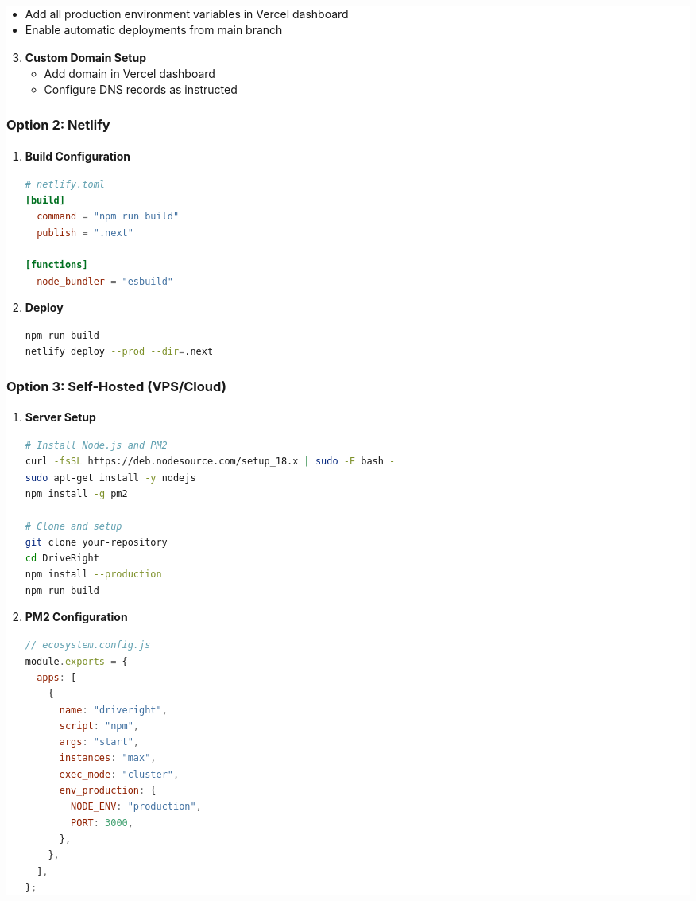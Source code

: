    - Add all production environment variables in Vercel dashboard
   - Enable automatic deployments from main branch

3. **Custom Domain Setup**
   - Add domain in Vercel dashboard
   - Configure DNS records as instructed

### Option 2: Netlify

1. **Build Configuration**

   ```toml
   # netlify.toml
   [build]
     command = "npm run build"
     publish = ".next"

   [functions]
     node_bundler = "esbuild"
   ```

2. **Deploy**
   ```bash
   npm run build
   netlify deploy --prod --dir=.next
   ```

### Option 3: Self-Hosted (VPS/Cloud)

1. **Server Setup**

   ```bash
   # Install Node.js and PM2
   curl -fsSL https://deb.nodesource.com/setup_18.x | sudo -E bash -
   sudo apt-get install -y nodejs
   npm install -g pm2

   # Clone and setup
   git clone your-repository
   cd DriveRight
   npm install --production
   npm run build
   ```

2. **PM2 Configuration**

   ```javascript
   // ecosystem.config.js
   module.exports = {
     apps: [
       {
         name: "driveright",
         script: "npm",
         args: "start",
         instances: "max",
         exec_mode: "cluster",
         env_production: {
           NODE_ENV: "production",
           PORT: 3000,
         },
       },
     ],
   };
   ```
